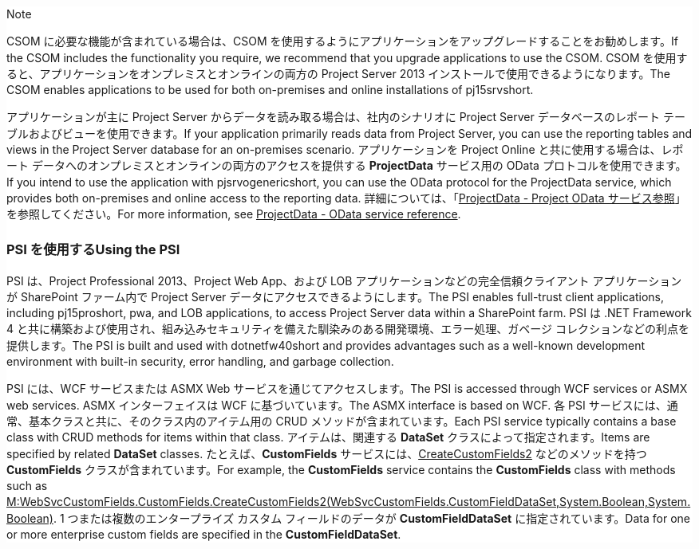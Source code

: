 > [!NOTE]
> <span data-ttu-id="4f027-171">CSOM に必要な機能が含まれている場合は、CSOM を使用するようにアプリケーションをアップグレードすることをお勧めします。</span><span class="sxs-lookup"><span data-stu-id="4f027-171">If the CSOM includes the functionality you require, we recommend that you upgrade applications to use the CSOM.</span></span> <span data-ttu-id="4f027-172">CSOM を使用すると、アプリケーションをオンプレミスとオンラインの両方の Project Server 2013 インストールで使用できるようになります。</span><span class="sxs-lookup"><span data-stu-id="4f027-172">The CSOM enables applications to be used for both on-premises and online installations of pj15srvshort.</span></span> 
  
<span data-ttu-id="4f027-173">アプリケーションが主に Project Server からデータを読み取る場合は、社内のシナリオに Project Server データベースのレポート テーブルおよびビューを使用できます。</span><span class="sxs-lookup"><span data-stu-id="4f027-173">If your application primarily reads data from Project Server, you can use the reporting tables and views in the Project Server database for an on-premises scenario.</span></span> <span data-ttu-id="4f027-174">アプリケーションを Project Online と共に使用する場合は、レポート データへのオンプレミスとオンラインの両方のアクセスを提供する **ProjectData** サービス用の OData プロトコルを使用できます。</span><span class="sxs-lookup"><span data-stu-id="4f027-174">If you intend to use the application with pjsrvogenericshort, you can use the OData protocol for the ProjectData service, which provides both on-premises and online access to the reporting data.</span></span> <span data-ttu-id="4f027-175">詳細については、「[ProjectData - Project OData サービス参照](https://msdn.microsoft.com/library/office/jj163015.aspx)」を参照してください。</span><span class="sxs-lookup"><span data-stu-id="4f027-175">For more information, see [ProjectData - OData service reference](https://msdn.microsoft.com/library/office/jj163015.aspx).</span></span>
  
### <a name="using-the-psi"></a><span data-ttu-id="4f027-176">PSI を使用する</span><span class="sxs-lookup"><span data-stu-id="4f027-176">Using the PSI</span></span>
<span data-ttu-id="4f027-177"><a name="pj15_Programmability_PSI"> </a></span><span class="sxs-lookup"><span data-stu-id="4f027-177"></span></span>

<span data-ttu-id="4f027-178">PSI は、Project Professional 2013、Project Web App、および LOB アプリケーションなどの完全信頼クライアント アプリケーションが SharePoint ファーム内で Project Server データにアクセスできるようにします。</span><span class="sxs-lookup"><span data-stu-id="4f027-178">The PSI enables full-trust client applications, including pj15proshort, pwa, and LOB applications, to access Project Server data within a SharePoint farm.</span></span> <span data-ttu-id="4f027-179">PSI は .NET Framework 4 と共に構築および使用され、組み込みセキュリティを備えた馴染みのある開発環境、エラー処理、ガベージ コレクションなどの利点を提供します。</span><span class="sxs-lookup"><span data-stu-id="4f027-179">The PSI is built and used with dotnetfw40short and provides advantages such as a well-known development environment with built-in security, error handling, and garbage collection.</span></span>
  
<span data-ttu-id="4f027-180">PSI には、WCF サービスまたは ASMX Web サービスを通じてアクセスします。</span><span class="sxs-lookup"><span data-stu-id="4f027-180">The PSI is accessed through WCF services or ASMX web services.</span></span> <span data-ttu-id="4f027-181">ASMX インターフェイスは WCF に基づいています。</span><span class="sxs-lookup"><span data-stu-id="4f027-181">The ASMX interface is based on WCF.</span></span> <span data-ttu-id="4f027-182">各 PSI サービスには、通常、基本クラスと共に、そのクラス内のアイテム用の CRUD メソッドが含まれています。</span><span class="sxs-lookup"><span data-stu-id="4f027-182">Each PSI service typically contains a base class with CRUD methods for items within that class.</span></span> <span data-ttu-id="4f027-183">アイテムは、関連する **DataSet** クラスによって指定されます。</span><span class="sxs-lookup"><span data-stu-id="4f027-183">Items are specified by related **DataSet** classes.</span></span> <span data-ttu-id="4f027-184">たとえば、**CustomFields** サービスには、[CreateCustomFields2](https://msdn.microsoft.com/library/WebSvcCustomFields.CustomFields.CreateCustomFields2.aspx) などのメソッドを持つ **CustomFields** クラスが含まれています。</span><span class="sxs-lookup"><span data-stu-id="4f027-184">For example, the **CustomFields** service contains the **CustomFields** class with methods such as [M:WebSvcCustomFields.CustomFields.CreateCustomFields2(WebSvcCustomFields.CustomFieldDataSet,System.Boolean,System.Boolean)](https://msdn.microsoft.com/library/WebSvcCustomFields.CustomFields.CreateCustomFields2.aspx).</span></span> <span data-ttu-id="4f027-185">1 つまたは複数のエンタープライズ カスタム フィールドのデータが **CustomFieldDataSet** に指定されています。</span><span class="sxs-lookup"><span data-stu-id="4f027-185">Data for one or more enterprise custom fields are specified in the **CustomFieldDataSet**.</span></span>
  